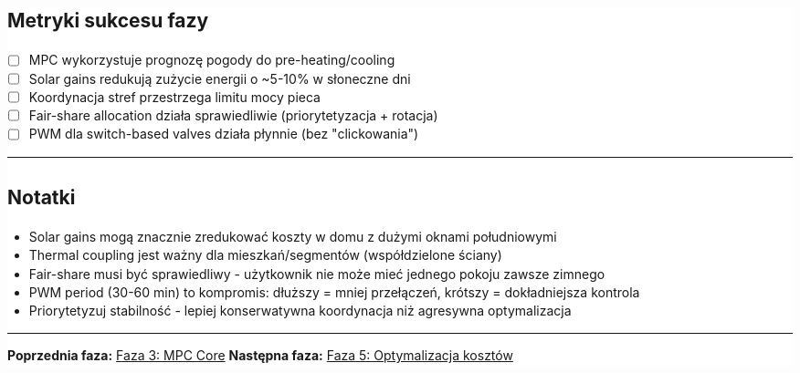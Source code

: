 
## Metryki sukcesu fazy

- [ ] MPC wykorzystuje prognozę pogody do pre-heating/cooling
- [ ] Solar gains redukują zużycie energii o ~5-10% w słoneczne dni
- [ ] Koordynacja stref przestrzega limitu mocy pieca
- [ ] Fair-share allocation działa sprawiedliwie (priorytetyzacja + rotacja)
- [ ] PWM dla switch-based valves działa płynnie (bez "clickowania")

---

## Notatki

- Solar gains mogą znacznie zredukować koszty w domu z dużymi oknami południowymi
- Thermal coupling jest ważny dla mieszkań/segmentów (współdzielone ściany)
- Fair-share musi być sprawiedliwy - użytkownik nie może mieć jednego pokoju zawsze zimnego
- PWM period (30-60 min) to kompromis: dłuższy = mniej przełączeń, krótszy = dokładniejsza kontrola
- Priorytetyzuj stabilność - lepiej konserwatywna koordynacja niż agresywna optymalizacja

---

**Poprzednia faza:** [Faza 3: MPC Core](./phase-3-mpc-core.md)
**Następna faza:** [Faza 5: Optymalizacja kosztów](./phase-5-cost-optimization.md)
